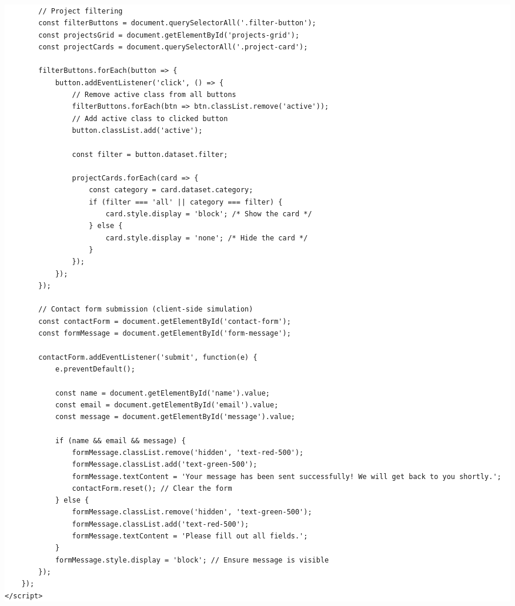             // Project filtering
            const filterButtons = document.querySelectorAll('.filter-button');
            const projectsGrid = document.getElementById('projects-grid');
            const projectCards = document.querySelectorAll('.project-card');

            filterButtons.forEach(button => {
                button.addEventListener('click', () => {
                    // Remove active class from all buttons
                    filterButtons.forEach(btn => btn.classList.remove('active'));
                    // Add active class to clicked button
                    button.classList.add('active');

                    const filter = button.dataset.filter;

                    projectCards.forEach(card => {
                        const category = card.dataset.category;
                        if (filter === 'all' || category === filter) {
                            card.style.display = 'block'; /* Show the card */
                        } else {
                            card.style.display = 'none'; /* Hide the card */
                        }
                    });
                });
            });

            // Contact form submission (client-side simulation)
            const contactForm = document.getElementById('contact-form');
            const formMessage = document.getElementById('form-message');

            contactForm.addEventListener('submit', function(e) {
                e.preventDefault();

                const name = document.getElementById('name').value;
                const email = document.getElementById('email').value;
                const message = document.getElementById('message').value;

                if (name && email && message) {
                    formMessage.classList.remove('hidden', 'text-red-500');
                    formMessage.classList.add('text-green-500');
                    formMessage.textContent = 'Your message has been sent successfully! We will get back to you shortly.';
                    contactForm.reset(); // Clear the form
                } else {
                    formMessage.classList.remove('hidden', 'text-green-500');
                    formMessage.classList.add('text-red-500');
                    formMessage.textContent = 'Please fill out all fields.';
                }
                formMessage.style.display = 'block'; // Ensure message is visible
            });
        });
    </script>
</body>
</html>
